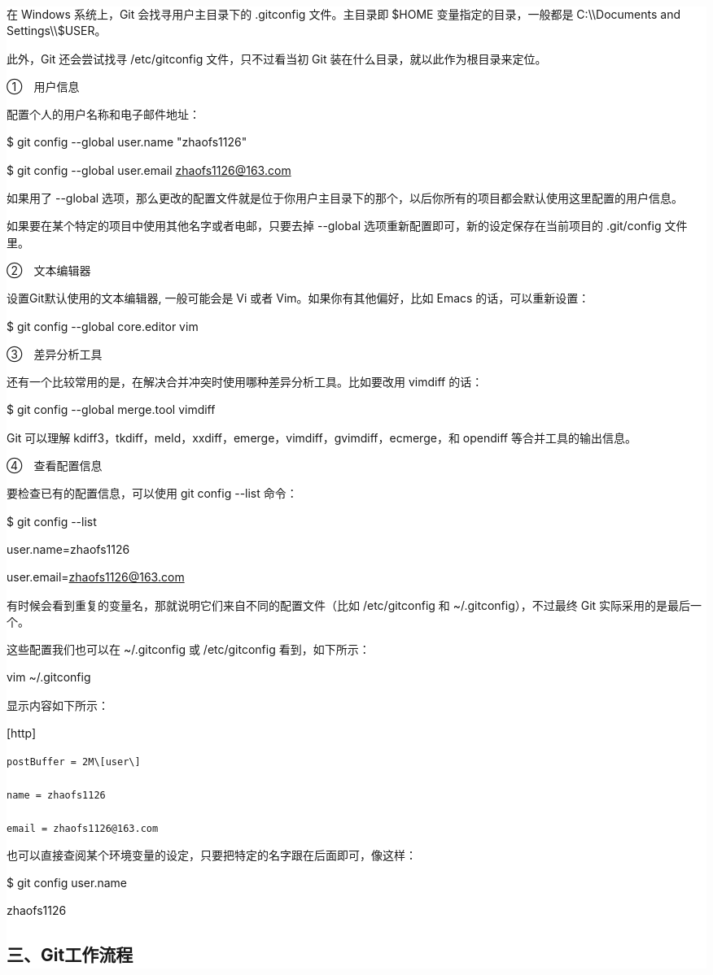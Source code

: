 在 Windows 系统上，Git 会找寻用户主目录下的 .gitconfig 文件。主目录即 $HOME 变量指定的目录，一般都是 C:\\Documents and Settings\\$USER。

此外，Git 还会尝试找寻 /etc/gitconfig 文件，只不过看当初 Git 装在什么目录，就以此作为根目录来定位。

①　用户信息

配置个人的用户名称和电子邮件地址：

$ git config --global user.name "zhaofs1126"

$ git config --global user.email zhaofs1126@163.com

如果用了 --global 选项，那么更改的配置文件就是位于你用户主目录下的那个，以后你所有的项目都会默认使用这里配置的用户信息。

如果要在某个特定的项目中使用其他名字或者电邮，只要去掉 --global 选项重新配置即可，新的设定保存在当前项目的 .git/config 文件里。

②　文本编辑器

设置Git默认使用的文本编辑器, 一般可能会是 Vi 或者 Vim。如果你有其他偏好，比如 Emacs 的话，可以重新设置：

$ git config --global core.editor vim

③　差异分析工具

还有一个比较常用的是，在解决合并冲突时使用哪种差异分析工具。比如要改用 vimdiff 的话：

$ git config --global merge.tool vimdiff

Git 可以理解 kdiff3，tkdiff，meld，xxdiff，emerge，vimdiff，gvimdiff，ecmerge，和 opendiff 等合并工具的输出信息。

④　查看配置信息

要检查已有的配置信息，可以使用 git config --list 命令：

$ git config --list

user.name=zhaofs1126

user.email=zhaofs1126@163.com

有时候会看到重复的变量名，那就说明它们来自不同的配置文件（比如 /etc/gitconfig 和 ~/.gitconfig），不过最终 Git 实际采用的是最后一个。

这些配置我们也可以在 ~/.gitconfig 或 /etc/gitconfig 看到，如下所示：

vim ~/.gitconfig 

显示内容如下所示：

\[http\]

    postBuffer = 2M\[user\]

    name = zhaofs1126

    email = zhaofs1126@163.com

也可以直接查阅某个环境变量的设定，只要把特定的名字跟在后面即可，像这样：

$ git config user.name

zhaofs1126

## 三、**Git工作流程**
